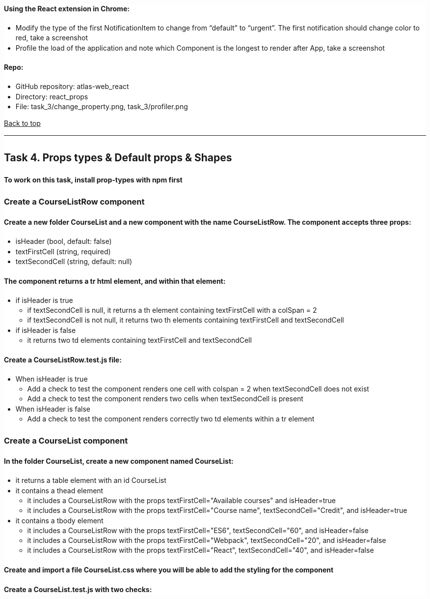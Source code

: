 #### Using the React extension in Chrome:
- Modify the type of the first NotificationItem to change from “default” to “urgent”. The first notification should change color to red, take a screenshot
- Profile the load of the application and note which Component is the longest to render after App, take a screenshot

#### Repo:
- GitHub repository: atlas-web_react
- Directory: react_props
- File: task_3/change_property.png, task_3/profiler.png

[Back to top](#Sections)
__________________________________________________________________________________________________________________________________________
## Task 4. Props types & Default props & Shapes
<a name="propsTypesDefaultsAndShapes"></a>

#### To work on this task, install prop-types with npm first
### Create a CourseListRow component
#### Create a new folder CourseList and a new component with the name CourseListRow. The component accepts three props:
- isHeader (bool, default: false)
- textFirstCell (string, required)
- textSecondCell (string, default: null)

#### The component returns a tr html element, and within that element:
- if isHeader is true
  - if textSecondCell is null, it returns a th element containing textFirstCell with a colSpan = 2
  - if textSecondCell is not null, it returns two th elements containing textFirstCell and textSecondCell
- if isHeader is false
  - it returns two td elements containing textFirstCell and textSecondCell

#### Create a CourseListRow.test.js file:
- When isHeader is true
  - Add a check to test the component renders one cell with colspan = 2 when textSecondCell does not exist
  - Add a check to test the component renders two cells when textSecondCell is present
- When isHeader is false
  - Add a check to test the component renders correctly two td elements within a tr element

### Create a CourseList component
#### In the folder CourseList, create a new component named CourseList:
- it returns a table element with an id CourseList
- it contains a thead element
  - it includes a CourseListRow with the props textFirstCell="Available courses" and isHeader=true
  - it includes a CourseListRow with the props textFirstCell="Course name", textSecondCell="Credit", and isHeader=true
- it contains a tbody element
  - it includes a CourseListRow with the props textFirstCell="ES6", textSecondCell="60", and isHeader=false
  - it includes a CourseListRow with the props textFirstCell="Webpack", textSecondCell="20", and isHeader=false
  - it includes a CourseListRow with the props textFirstCell="React", textSecondCell="40", and isHeader=false
#### Create and import a file CourseList.css where you will be able to add the styling for the component
#### Create a CourseList.test.js with two checks: